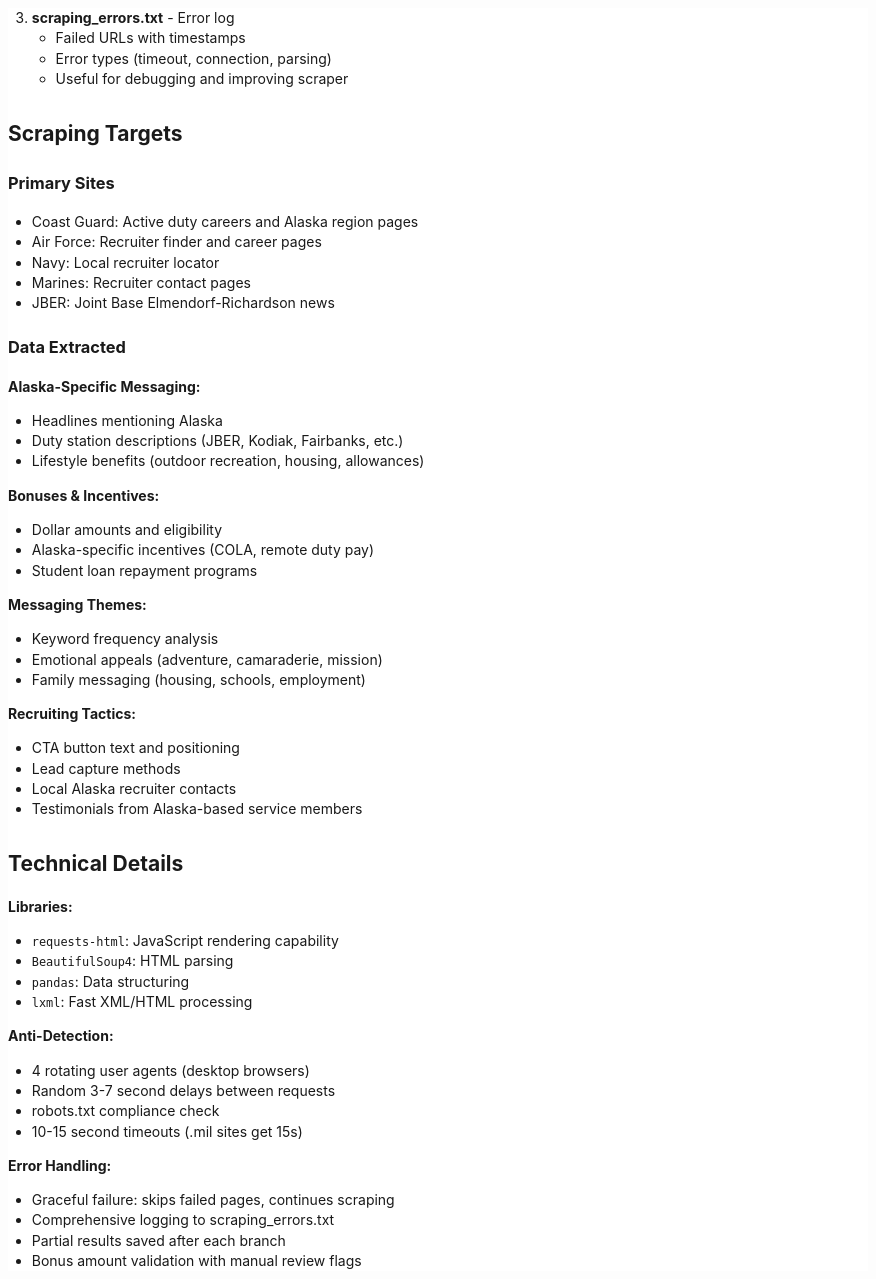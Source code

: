 3. **scraping_errors.txt** - Error log
   - Failed URLs with timestamps
   - Error types (timeout, connection, parsing)
   - Useful for debugging and improving scraper

## Scraping Targets

### Primary Sites
- Coast Guard: Active duty careers and Alaska region pages
- Air Force: Recruiter finder and career pages
- Navy: Local recruiter locator
- Marines: Recruiter contact pages
- JBER: Joint Base Elmendorf-Richardson news

### Data Extracted

**Alaska-Specific Messaging:**
- Headlines mentioning Alaska
- Duty station descriptions (JBER, Kodiak, Fairbanks, etc.)
- Lifestyle benefits (outdoor recreation, housing, allowances)

**Bonuses & Incentives:**
- Dollar amounts and eligibility
- Alaska-specific incentives (COLA, remote duty pay)
- Student loan repayment programs

**Messaging Themes:**
- Keyword frequency analysis
- Emotional appeals (adventure, camaraderie, mission)
- Family messaging (housing, schools, employment)

**Recruiting Tactics:**
- CTA button text and positioning
- Lead capture methods
- Local Alaska recruiter contacts
- Testimonials from Alaska-based service members

## Technical Details

**Libraries:**
- `requests-html`: JavaScript rendering capability
- `BeautifulSoup4`: HTML parsing
- `pandas`: Data structuring
- `lxml`: Fast XML/HTML processing

**Anti-Detection:**
- 4 rotating user agents (desktop browsers)
- Random 3-7 second delays between requests
- robots.txt compliance check
- 10-15 second timeouts (.mil sites get 15s)

**Error Handling:**
- Graceful failure: skips failed pages, continues scraping
- Comprehensive logging to scraping_errors.txt
- Partial results saved after each branch
- Bonus amount validation with manual review flags
